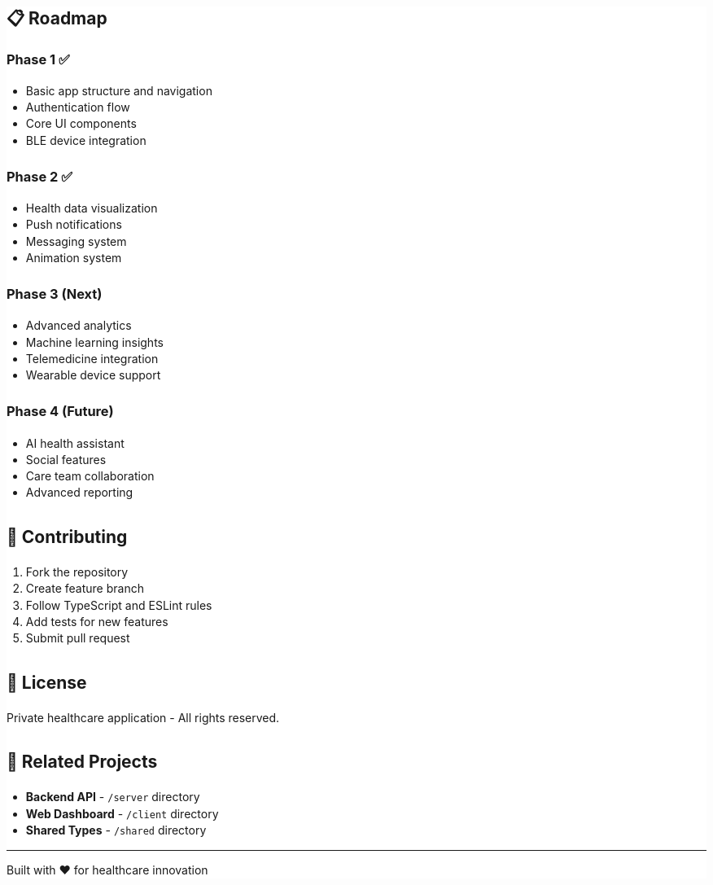 ## 📋 Roadmap

### Phase 1 ✅
- Basic app structure and navigation
- Authentication flow
- Core UI components
- BLE device integration

### Phase 2 ✅
- Health data visualization
- Push notifications
- Messaging system
- Animation system

### Phase 3 (Next)
- Advanced analytics
- Machine learning insights
- Telemedicine integration
- Wearable device support

### Phase 4 (Future)
- AI health assistant
- Social features
- Care team collaboration
- Advanced reporting

## 🤝 Contributing

1. Fork the repository
2. Create feature branch
3. Follow TypeScript and ESLint rules
4. Add tests for new features
5. Submit pull request

## 📄 License

Private healthcare application - All rights reserved.

## 🔗 Related Projects

- **Backend API** - `/server` directory
- **Web Dashboard** - `/client` directory
- **Shared Types** - `/shared` directory

---

Built with ❤️ for healthcare innovation
